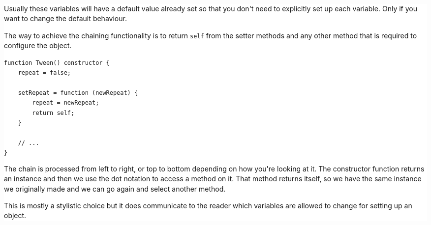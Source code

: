 Usually these variables will have a default value already set so that you don't need to explicitly set up each variable. Only if you want to change the default behaviour.

The way to achieve the chaining functionality is to return `self` from the setter methods and any other method that is required to configure the object.

```gml
function Tween() constructor {
    repeat = false;

    setRepeat = function (newRepeat) {
        repeat = newRepeat;
        return self;
    }

    // ...
}
```

The chain is processed from left to right, or top to bottom depending on how you're looking at it. The constructor function returns an instance and then we use the dot notation to access a method on it. That method returns itself, so we have the same instance we originally made and we can go again and select another method.

This is mostly a stylistic choice but it does communicate to the reader which variables are allowed to change for setting up an object.
